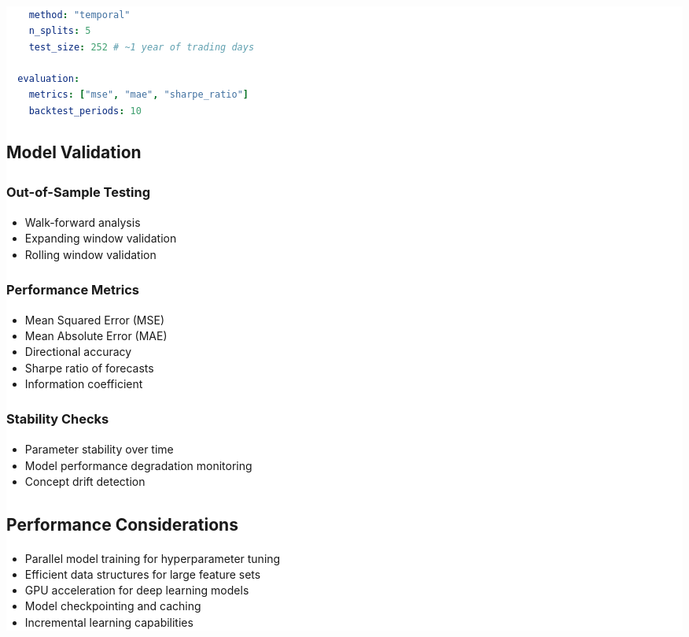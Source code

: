 ```yaml
    method: "temporal"
    n_splits: 5
    test_size: 252 # ~1 year of trading days

  evaluation:
    metrics: ["mse", "mae", "sharpe_ratio"]
    backtest_periods: 10
```

## Model Validation

### Out-of-Sample Testing

- Walk-forward analysis
- Expanding window validation
- Rolling window validation

### Performance Metrics

- Mean Squared Error (MSE)
- Mean Absolute Error (MAE)
- Directional accuracy
- Sharpe ratio of forecasts
- Information coefficient

### Stability Checks

- Parameter stability over time
- Model performance degradation monitoring
- Concept drift detection

## Performance Considerations

- Parallel model training for hyperparameter tuning
- Efficient data structures for large feature sets
- GPU acceleration for deep learning models
- Model checkpointing and caching
- Incremental learning capabilities
